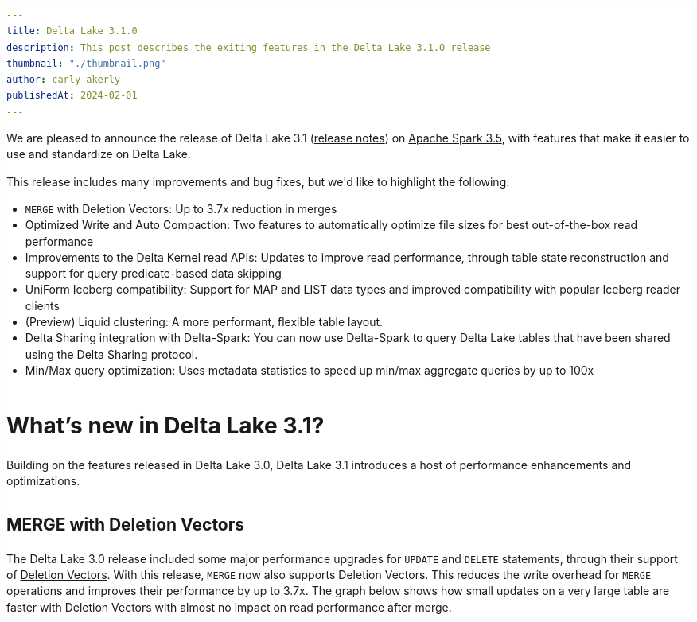 ```yaml
---
title: Delta Lake 3.1.0
description: This post describes the exiting features in the Delta Lake 3.1.0 release
thumbnail: "./thumbnail.png"
author: carly-akerly
publishedAt: 2024-02-01
---
```


We are pleased to announce the release of Delta Lake 3.1 ([release notes](https://github.com/delta-io/delta/releases/tag/v3.1.0)) on [Apache Spark 3.5](https://spark.apache.org/releases/spark-release-3-5-0.html), with features that make it easier to use and standardize on Delta Lake.

This release includes many improvements and bug fixes, but we'd like to highlight the following:

- `MERGE` with Deletion Vectors: Up to 3.7x reduction in merges
- Optimized Write and Auto Compaction: Two features to automatically optimize file sizes for best out-of-the-box read performance
- Improvements to the Delta Kernel read APIs: Updates to improve read performance, through table state reconstruction and support for query predicate-based data skipping
- UniForm Iceberg compatibility: Support for MAP and LIST data types and improved compatibility with popular Iceberg reader clients
- (Preview) Liquid clustering: A more performant, flexible table layout.
- Delta Sharing integration with Delta-Spark: You can now use Delta-Spark to query Delta Lake tables that have been shared using the Delta Sharing protocol.
- Min/Max query optimization: Uses metadata statistics to speed up min/max aggregate queries by up to 100x

# What’s new in Delta Lake 3.1?

Building on the features released in Delta Lake 3.0, Delta Lake 3.1 introduces a host of performance enhancements and optimizations.

## MERGE with Deletion Vectors

The Delta Lake 3.0 release included some major performance upgrades for `UPDATE` and `DELETE` statements, through their support of [Deletion Vectors](https://docs.delta.io/latest/delta-deletion-vectors.html#enable-deletion-vectors). With this release, `MERGE` now also supports Deletion Vectors. This reduces the write overhead for `MERGE` operations and improves their performance by up to 3.7x. The graph below shows how small updates on a very large table are faster with Deletion Vectors with almost no impact on read performance after merge.
